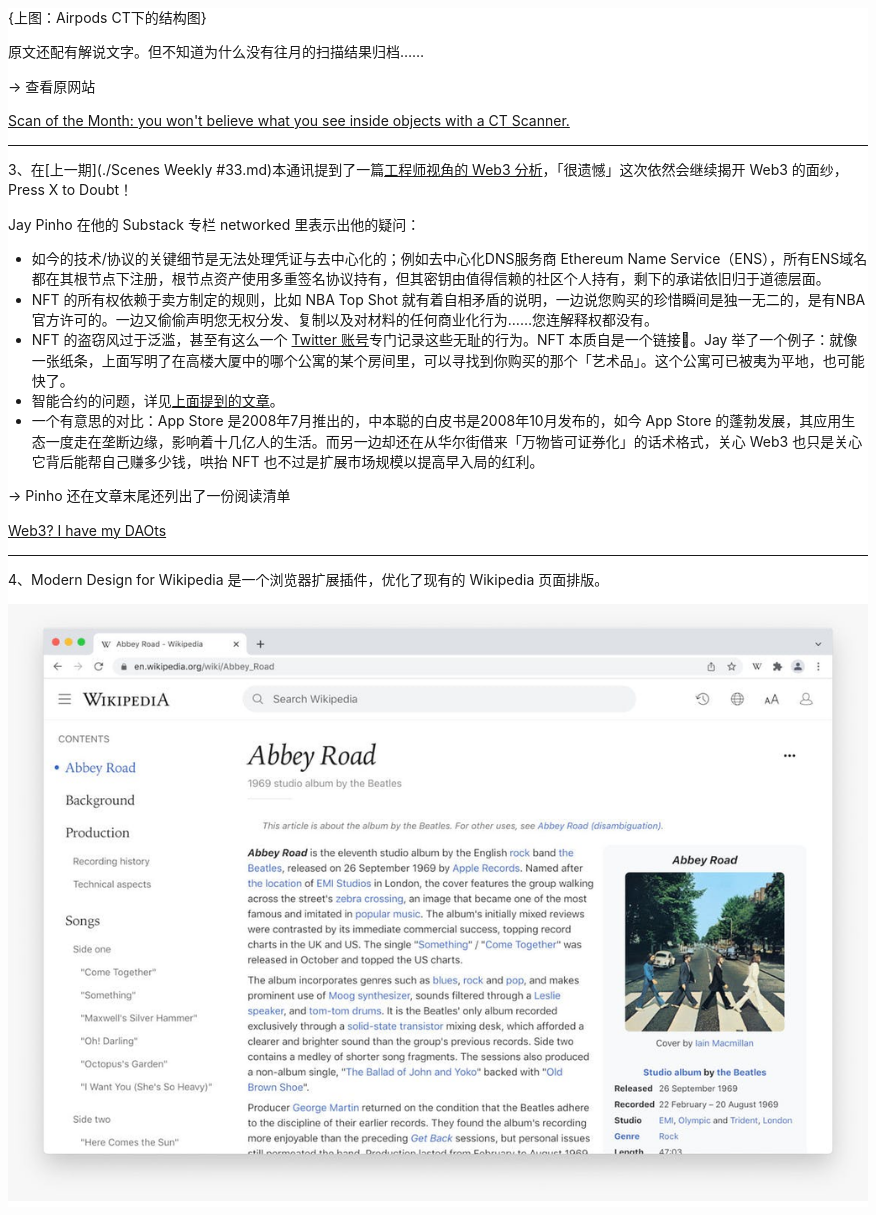 {上图：Airpods CT下的结构图}

原文还配有解说文字。但不知道为什么没有往月的扫描结果归档……

→ 查看原网站

[Scan of the Month: you won't believe what you see inside objects with a CT Scanner.](https://scanofthemonth.com/)

---

3、在[上一期](./Scenes Weekly #33.md)本通讯提到了一篇[工程师视角的 Web3 分析](https://www.psl.com/feed-posts/web3-engineer-take/)，「很遗憾」这次依然会继续揭开 Web3 的面纱，Press X to Doubt！

Jay Pinho 在他的 Substack 专栏 networked 里表示出他的疑问：

- 如今的技术/协议的关键细节是无法处理凭证与去中心化的；例如去中心化DNS服务商 Ethereum Name Service（ENS），所有ENS域名都在其根节点下注册，根节点资产使用多重签名协议持有，但其密钥由值得信赖的社区个人持有，剩下的承诺依旧归于道德层面。
- NFT 的所有权依赖于卖方制定的规则，比如 NBA Top Shot 就有着自相矛盾的说明，一边说您购买的珍惜瞬间是独一无二的，是有NBA官方许可的。一边又偷偷声明您无权分发、复制以及对材料的任何商业化行为……您连解释权都没有。
- NFT 的盗窃风过于泛滥，甚至有这么一个 [Twitter 账号](https://twitter.com/NFTtheft)专门记录这些无耻的行为。NFT 本质自是一个链接🔗。Jay 举了一个例子：就像一张纸条，上面写明了在高楼大厦中的哪个公寓的某个房间里，可以寻找到你购买的那个「艺术品」。这个公寓可已被夷为平地，也可能快了。
- 智能合约的问题，详见[上面提到的文章](https://www.psl.com/feed-posts/web3-engineer-take/)。
- 一个有意思的对比：App Store 是2008年7月推出的，中本聪的白皮书是2008年10月发布的，如今 App Store 的蓬勃发展，其应用生态一度走在垄断边缘，影响着十几亿人的生活。而另一边却还在从华尔街借来「万物皆可证券化」的话术格式，关心 Web3 也只是关心它背后能帮自己赚多少钱，哄抬 NFT 也不过是扩展市场规模以提高早入局的红利。

→ Pinho 还在文章末尾还列出了一份阅读清单

[Web3? I have my DAOts](https://networked.substack.com/p/web3-i-have-my-daots)

---

4、Modern Design for Wikipedia 是一个浏览器扩展插件，优化了现有的 Wikipedia 页面排版。

![b6b3ff8c-9ee2-4f61-966a-7b20161338a5.jpeg](Scenes%20Weekly%20%2334.assets/b6b3ff8c-9ee2-4f61-966a-7b20161338a5.jpeg)
